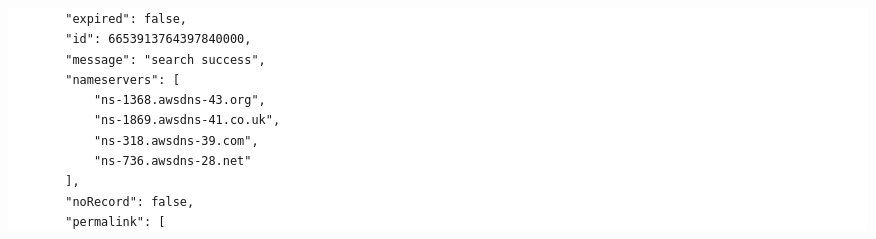             "expired": false,
            "id": 6653913764397840000,
            "message": "search success",
            "nameservers": [
                "ns-1368.awsdns-43.org",
                "ns-1869.awsdns-41.co.uk",
                "ns-318.awsdns-39.com",
                "ns-736.awsdns-28.net"
            ],
            "noRecord": false,
            "permalink": [
